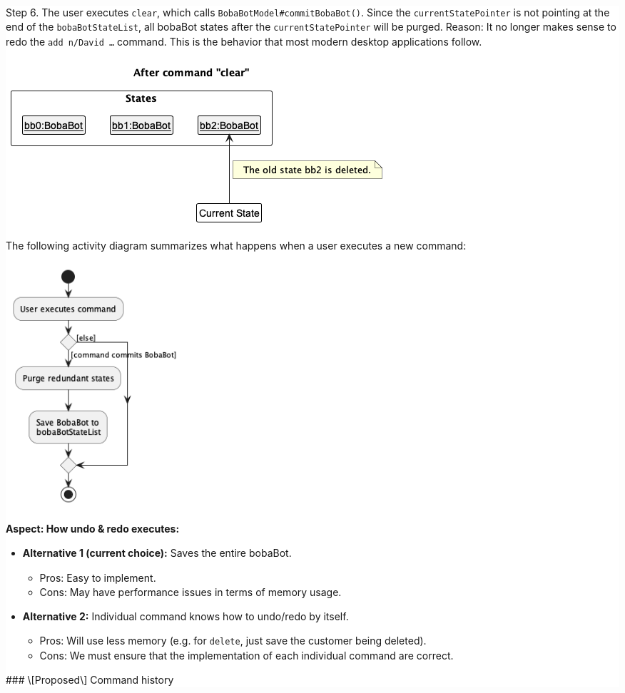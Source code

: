 Step 6. The user executes `clear`, which calls `BobaBotModel#commitBobaBot()`. Since the `currentStatePointer` is not pointing at the end of the `bobaBotStateList`, all bobaBot states after the `currentStatePointer` will be purged. Reason: It no longer makes sense to redo the `add n/David …​` command. This is the behavior that most modern desktop applications follow.

![UndoRedoState5](images/UndoRedoState5.png)

The following activity diagram summarizes what happens when a user executes a new command:

<img src="images/CommitActivityDiagram.png" width="250" />

**Aspect: How undo & redo executes:**

* **Alternative 1 (current choice):** Saves the entire bobaBot.
  * Pros: Easy to implement.
  * Cons: May have performance issues in terms of memory usage.

* **Alternative 2:** Individual command knows how to undo/redo by
  itself.
  * Pros: Will use less memory (e.g. for `delete`, just save the customer being deleted).
  * Cons: We must ensure that the implementation of each individual command are correct.


<div style="page-break-after: always;"></div>
### \[Proposed\] Command history
